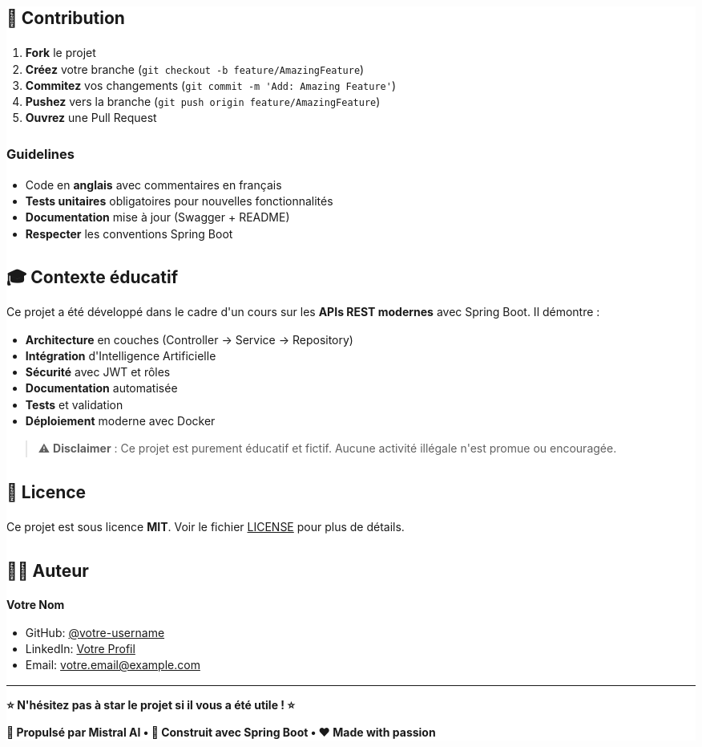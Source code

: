 ## 🤝 Contribution

1. **Fork** le projet
2. **Créez** votre branche (`git checkout -b feature/AmazingFeature`)
3. **Commitez** vos changements (`git commit -m 'Add: Amazing Feature'`)
4. **Pushez** vers la branche (`git push origin feature/AmazingFeature`)
5. **Ouvrez** une Pull Request

### Guidelines
- Code en **anglais** avec commentaires en français
- **Tests unitaires** obligatoires pour nouvelles fonctionnalités
- **Documentation** mise à jour (Swagger + README)
- **Respecter** les conventions Spring Boot

## 🎓 Contexte éducatif

Ce projet a été développé dans le cadre d'un cours sur les **APIs REST modernes** avec Spring Boot. Il démontre :

- **Architecture** en couches (Controller → Service → Repository)
- **Intégration** d'Intelligence Artificielle
- **Sécurité** avec JWT et rôles
- **Documentation** automatisée
- **Tests** et validation
- **Déploiement** moderne avec Docker

> ⚠️ **Disclaimer** : Ce projet est purement éducatif et fictif. Aucune activité illégale n'est promue ou encouragée.

## 📄 Licence

Ce projet est sous licence **MIT**. Voir le fichier [LICENSE](LICENSE) pour plus de détails.

## 👨‍💻 Auteur

**Votre Nom**
- GitHub: [@votre-username](https://github.com/votre-username)
- LinkedIn: [Votre Profil](https://linkedin.com/in/votre-profil)
- Email: votre.email@example.com

---


**⭐ N'hésitez pas à star le projet si il vous a été utile ! ⭐**

**🤖 Propulsé par Mistral AI • 🚀 Construit avec Spring Boot • ❤️ Made with passion**
